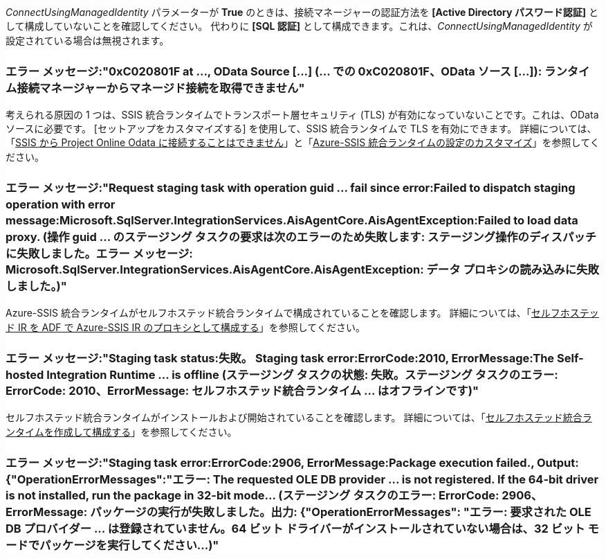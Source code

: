 *ConnectUsingManagedIdentity* パラメーターが **True** のときは、接続マネージャーの認証方法を **[Active Directory パスワード認証]** として構成していないことを確認してください。 代わりに **[SQL 認証]** として構成できます。これは、*ConnectUsingManagedIdentity* が設定されている場合は無視されます。

### <a name="error-message-0xc020801f-at--odata-source--cannot-acquire-a-managed-connection-from-the-run-time-connection-manager"></a>エラー メッセージ:"0xC020801F at ..., OData Source [...] (... での 0xC020801F、OData ソース [...]): ランタイム接続マネージャーからマネージド接続を取得できません"

考えられる原因の 1 つは、SSIS 統合ランタイムでトランスポート層セキュリティ (TLS) が有効になっていないことです。これは、OData ソースに必要です。 [セットアップをカスタマイズする] を使用して、SSIS 統合ランタイムで TLS を有効にできます。 詳細については、「[SSIS から Project Online Odata に接続することはできません](https://docs.microsoft.com/office365/troubleshoot/cant-connect-project-online-odata-from-ssis)」と「[Azure-SSIS 統合ランタイムの設定のカスタマイズ](how-to-configure-azure-ssis-ir-custom-setup.md)」を参照してください。

### <a name="error-message-request-staging-task-with-operation-guid--fail-since-error-failed-to-dispatch-staging-operation-with-error-message-microsoftsqlserverintegrationservicesaisagentcoreaisagentexception-failed-to-load-data-proxy"></a>エラー メッセージ:"Request staging task with operation guid ... fail since error:Failed to dispatch staging operation with error message:Microsoft.SqlServer.IntegrationServices.AisAgentCore.AisAgentException:Failed to load data proxy. (操作 guid ... のステージング タスクの要求は次のエラーのため失敗します: ステージング操作のディスパッチに失敗しました。エラー メッセージ: Microsoft.SqlServer.IntegrationServices.AisAgentCore.AisAgentException: データ プロキシの読み込みに失敗しました。)"

Azure-SSIS 統合ランタイムがセルフホステッド統合ランタイムで構成されていることを確認します。 詳細については、「[セルフホステッド IR を ADF で Azure-SSIS IR のプロキシとして構成する](self-hosted-integration-runtime-proxy-ssis.md)」を参照してください。

### <a name="error-message-staging-task-status-failed-staging-task-error-errorcode-2010-errormessage-the-self-hosted-integration-runtime--is-offline"></a>エラー メッセージ:"Staging task status:失敗。 Staging task error:ErrorCode:2010, ErrorMessage:The Self-hosted Integration Runtime ... is offline (ステージング タスクの状態: 失敗。ステージング タスクのエラー: ErrorCode: 2010、ErrorMessage: セルフホステッド統合ランタイム ... はオフラインです)"

セルフホステッド統合ランタイムがインストールおよび開始されていることを確認します。 詳細については、「[セルフホステッド統合ランタイムを作成して構成する](create-self-hosted-integration-runtime.md)」を参照してください。

### <a name="error-message-staging-task-error-errorcode-2906-errormessage-package-execution-failed-output-operationerrormessages-error-the-requested-ole-db-provider--is-not-registered-if-the-64-bit-driver-is-not-installed-run-the-package-in-32-bit-mode"></a>エラー メッセージ:"Staging task error:ErrorCode:2906, ErrorMessage:Package execution failed., Output: {"OperationErrorMessages":"エラー: The requested OLE DB provider ... is not registered. If the 64-bit driver is not installed, run the package in 32-bit mode... (ステージング タスクのエラー: ErrorCode: 2906、ErrorMessage: パッケージの実行が失敗しました。出力: {"OperationErrorMessages": "エラー: 要求された OLE DB プロバイダー ... は登録されていません。64 ビット ドライバーがインストールされていない場合は、32 ビット モードでパッケージを実行してください…)"
